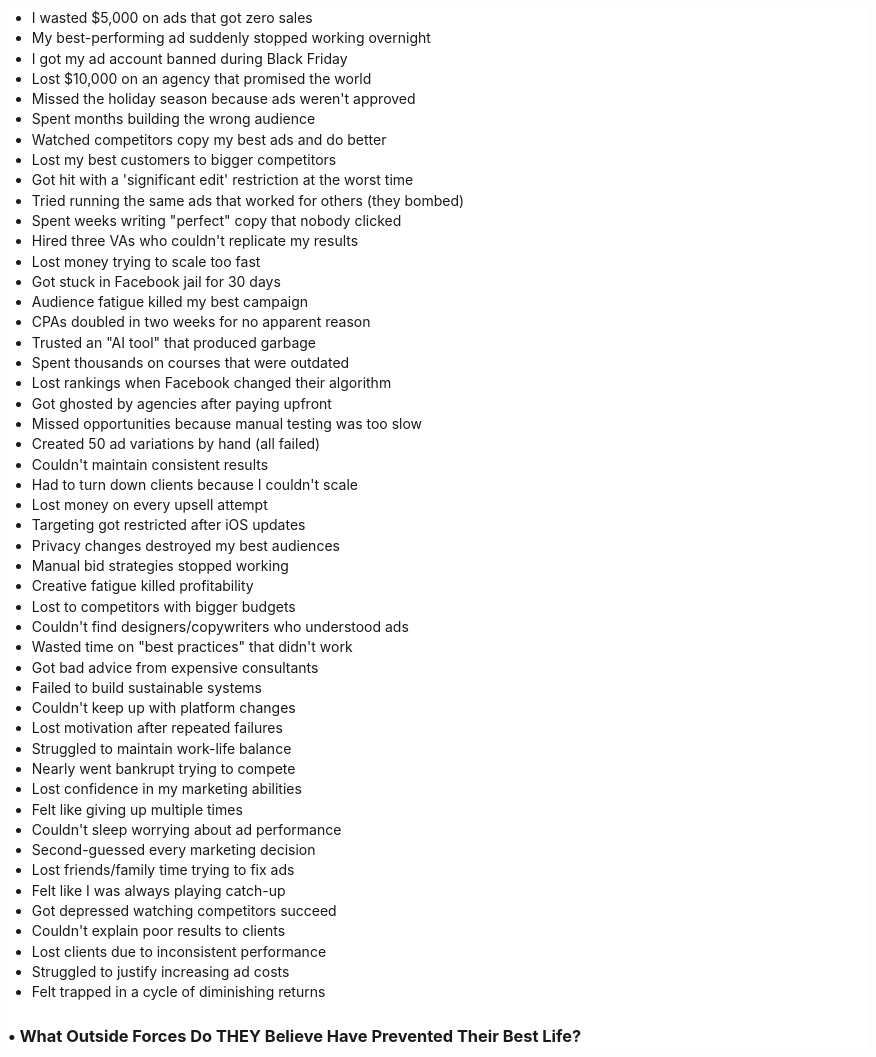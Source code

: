 - I wasted $5,000 on ads that got zero sales
- My best-performing ad suddenly stopped working overnight
- I got my ad account banned during Black Friday
- Lost $10,000 on an agency that promised the world
- Missed the holiday season because ads weren't approved
- Spent months building the wrong audience
- Watched competitors copy my best ads and do better
- Lost my best customers to bigger competitors
- Got hit with a 'significant edit' restriction at the worst time
- Tried running the same ads that worked for others (they bombed)
- Spent weeks writing "perfect" copy that nobody clicked
- Hired three VAs who couldn't replicate my results
- Lost money trying to scale too fast
- Got stuck in Facebook jail for 30 days
- Audience fatigue killed my best campaign
- CPAs doubled in two weeks for no apparent reason
- Trusted an "AI tool" that produced garbage
- Spent thousands on courses that were outdated
- Lost rankings when Facebook changed their algorithm
- Got ghosted by agencies after paying upfront
- Missed opportunities because manual testing was too slow
- Created 50 ad variations by hand (all failed)
- Couldn't maintain consistent results
- Had to turn down clients because I couldn't scale
- Lost money on every upsell attempt
- Targeting got restricted after iOS updates
- Privacy changes destroyed my best audiences
- Manual bid strategies stopped working
- Creative fatigue killed profitability
- Lost to competitors with bigger budgets
- Couldn't find designers/copywriters who understood ads
- Wasted time on "best practices" that didn't work
- Got bad advice from expensive consultants
- Failed to build sustainable systems
- Couldn't keep up with platform changes
- Lost motivation after repeated failures
- Struggled to maintain work-life balance
- Nearly went bankrupt trying to compete
- Lost confidence in my marketing abilities
- Felt like giving up multiple times
- Couldn't sleep worrying about ad performance
- Second-guessed every marketing decision
- Lost friends/family time trying to fix ads
- Felt like I was always playing catch-up
- Got depressed watching competitors succeed
- Couldn't explain poor results to clients
- Lost clients due to inconsistent performance
- Struggled to justify increasing ad costs
- Felt trapped in a cycle of diminishing returns

### **• What Outside Forces Do THEY Believe Have Prevented Their Best Life?**
